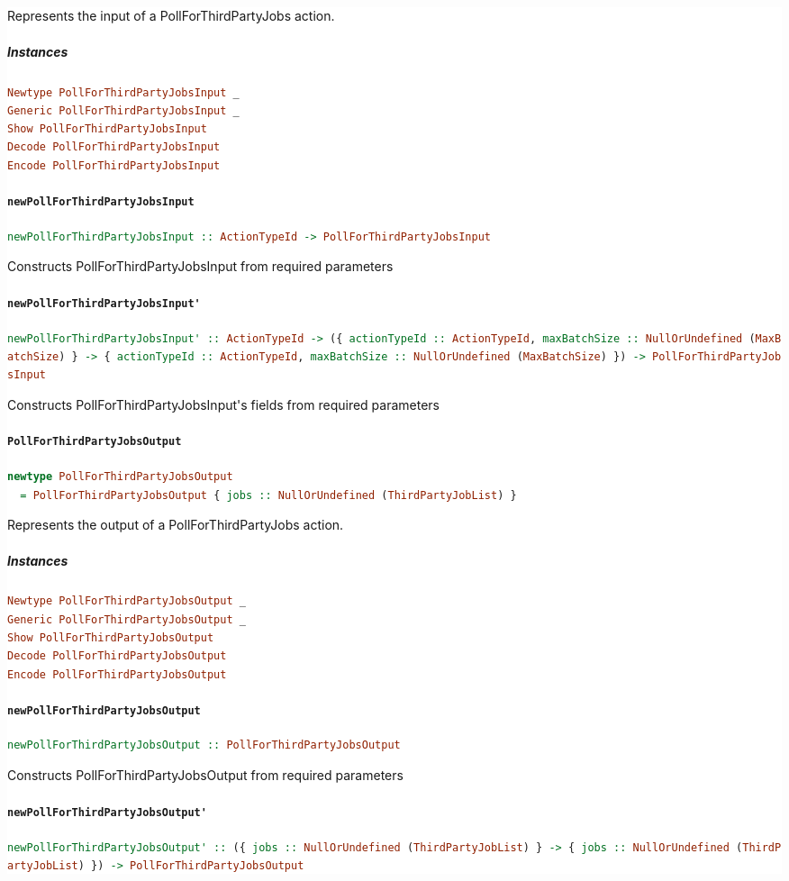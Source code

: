 <p>Represents the input of a PollForThirdPartyJobs action.</p>

##### Instances
``` purescript
Newtype PollForThirdPartyJobsInput _
Generic PollForThirdPartyJobsInput _
Show PollForThirdPartyJobsInput
Decode PollForThirdPartyJobsInput
Encode PollForThirdPartyJobsInput
```

#### `newPollForThirdPartyJobsInput`

``` purescript
newPollForThirdPartyJobsInput :: ActionTypeId -> PollForThirdPartyJobsInput
```

Constructs PollForThirdPartyJobsInput from required parameters

#### `newPollForThirdPartyJobsInput'`

``` purescript
newPollForThirdPartyJobsInput' :: ActionTypeId -> ({ actionTypeId :: ActionTypeId, maxBatchSize :: NullOrUndefined (MaxBatchSize) } -> { actionTypeId :: ActionTypeId, maxBatchSize :: NullOrUndefined (MaxBatchSize) }) -> PollForThirdPartyJobsInput
```

Constructs PollForThirdPartyJobsInput's fields from required parameters

#### `PollForThirdPartyJobsOutput`

``` purescript
newtype PollForThirdPartyJobsOutput
  = PollForThirdPartyJobsOutput { jobs :: NullOrUndefined (ThirdPartyJobList) }
```

<p>Represents the output of a PollForThirdPartyJobs action.</p>

##### Instances
``` purescript
Newtype PollForThirdPartyJobsOutput _
Generic PollForThirdPartyJobsOutput _
Show PollForThirdPartyJobsOutput
Decode PollForThirdPartyJobsOutput
Encode PollForThirdPartyJobsOutput
```

#### `newPollForThirdPartyJobsOutput`

``` purescript
newPollForThirdPartyJobsOutput :: PollForThirdPartyJobsOutput
```

Constructs PollForThirdPartyJobsOutput from required parameters

#### `newPollForThirdPartyJobsOutput'`

``` purescript
newPollForThirdPartyJobsOutput' :: ({ jobs :: NullOrUndefined (ThirdPartyJobList) } -> { jobs :: NullOrUndefined (ThirdPartyJobList) }) -> PollForThirdPartyJobsOutput
```
